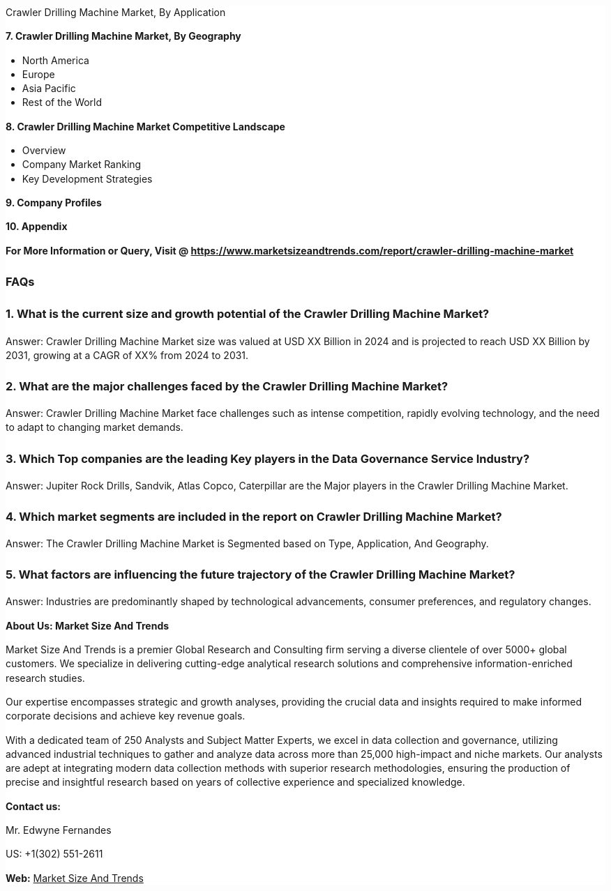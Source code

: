 Crawler Drilling Machine Market, By Application</span></strong></p></div><div class="" data-test-id=""><p><strong><span class="">7. Crawler Drilling Machine Market, By Geography</span></strong></p></div><div class="" data-test-id=""><ul><li><span class="">North America</span></li><li><span class="">Europe</span></li><li><span class="">Asia Pacific</span></li><li><span class="">Rest of the World</span></li></ul></div><div class="" data-test-id=""><p><strong><span class="">8. Crawler Drilling Machine Market Competitive Landscape</span></strong></p></div><div class="" data-test-id=""><ul><li><span class="">Overview</span></li><li><span class="">Company Market Ranking</span></li><li><span class="">Key Development Strategies</span></li></ul></div><div class="" data-test-id=""><p><strong><span class="">9. Company Profiles</span></strong></p></div><div class="" data-test-id=""><p><strong><span class="">10. Appendix</span></strong></p></div><div class="" data-test-id=""><p><strong><span class="">For More Information or Query, Visit @ <a href="https://www.marketsizeandtrends.com/report/crawler-drilling-machine-market" target="_blank">https://www.marketsizeandtrends.com/report/crawler-drilling-machine-market</a></span></strong></p></div><div class="" data-test-id=""><div class="article-main__content" data-test-id="publishing-text-block"><h3><strong><span class="">FAQs</span></strong></h3></div><div class="article-main__content" data-test-id="publishing-text-block"><h3><span class="">1. What is the current size and growth potential of the Crawler Drilling Machine Market?</span></h3></div><div class="article-main__content" data-test-id="publishing-text-block"><p><span class="font-[700]">Answer</span><span class="">: Crawler Drilling Machine Market size was valued at USD XX Billion in 2024 and is projected to reach USD XX Billion by 2031, growing at a CAGR of XX% from 2024 to 2031.</span></p></div><div class="article-main__content" data-test-id="publishing-text-block"><h3><span class="">2. What are the major challenges faced by the Crawler Drilling Machine Market?</span></h3></div><div class="article-main__content" data-test-id="publishing-text-block"><p><span class="font-[700]">Answer</span><span class="">: Crawler Drilling Machine Market face challenges such as intense competition, rapidly evolving technology, and the need to adapt to changing market demands.</span></p></div><div class="article-main__content" data-test-id="publishing-text-block"><h3><span class="">3. Which Top companies are the leading Key players in the Data Governance Service Industry?</span></h3></div><div class="article-main__content" data-test-id="publishing-text-block"><p><span class="font-[700]">Answer</span><span class="">: Jupiter Rock Drills, Sandvik, Atlas Copco, Caterpillar are the Major players in the Crawler Drilling Machine Market.</span></p></div><div class="article-main__content" data-test-id="publishing-text-block"><h3><span class="">4. Which market segments are included in the report on Crawler Drilling Machine Market?</span></h3></div><div class="article-main__content" data-test-id="publishing-text-block"><p><span class="font-[700]">Answer</span><span class="">: The Crawler Drilling Machine Market is Segmented based on Type, Application, And Geography.</span></p></div><div class="article-main__content" data-test-id="publishing-text-block"><h3><span class="">5. What factors are influencing the future trajectory of the Crawler Drilling Machine Market?</span></h3></div><div class="article-main__content" data-test-id="publishing-text-block"><p><span class="font-[700]">Answer:</span><span class="">&nbsp;Industries are predominantly shaped by technological advancements, consumer preferences, and regulatory changes.</span></p></div><p><strong><span class="">About Us: Market Size And Trends</span></strong></p></div><div class="" data-test-id=""><p><span class="">Market Size And Trends is a premier Global Research and Consulting firm serving a diverse clientele of over 5000+ global customers. We specialize in delivering cutting-edge analytical research solutions and comprehensive information-enriched research studies.</span></p></div><div class="" data-test-id=""><p><span class="">Our expertise encompasses strategic and growth analyses, providing the crucial data and insights required to make informed corporate decisions and achieve key revenue goals.</span></p></div><div class="" data-test-id=""><p><span class="">With a dedicated team of 250 Analysts and Subject Matter Experts, we excel in data collection and governance, utilizing advanced industrial techniques to gather and analyze data across more than 25,000 high-impact and niche markets. Our analysts are adept at integrating modern data collection methods with superior research methodologies, ensuring the production of precise and insightful research based on years of collective experience and specialized knowledge.</span></p></div><div class="" data-test-id=""><p><strong><span class="">Contact us:</span></strong></p></div><div class="" data-test-id=""><p><span class="">Mr. Edwyne Fernandes</span></p></div><div class="" data-test-id=""><p><span class="">US: +1(302) 551-2611<br /></span></p><p><span class=""><strong>Web:</strong> <a href="https://www.marketsizeandtrends.com/" target="_blank">Market Size And Trends</a></span></p></div>
